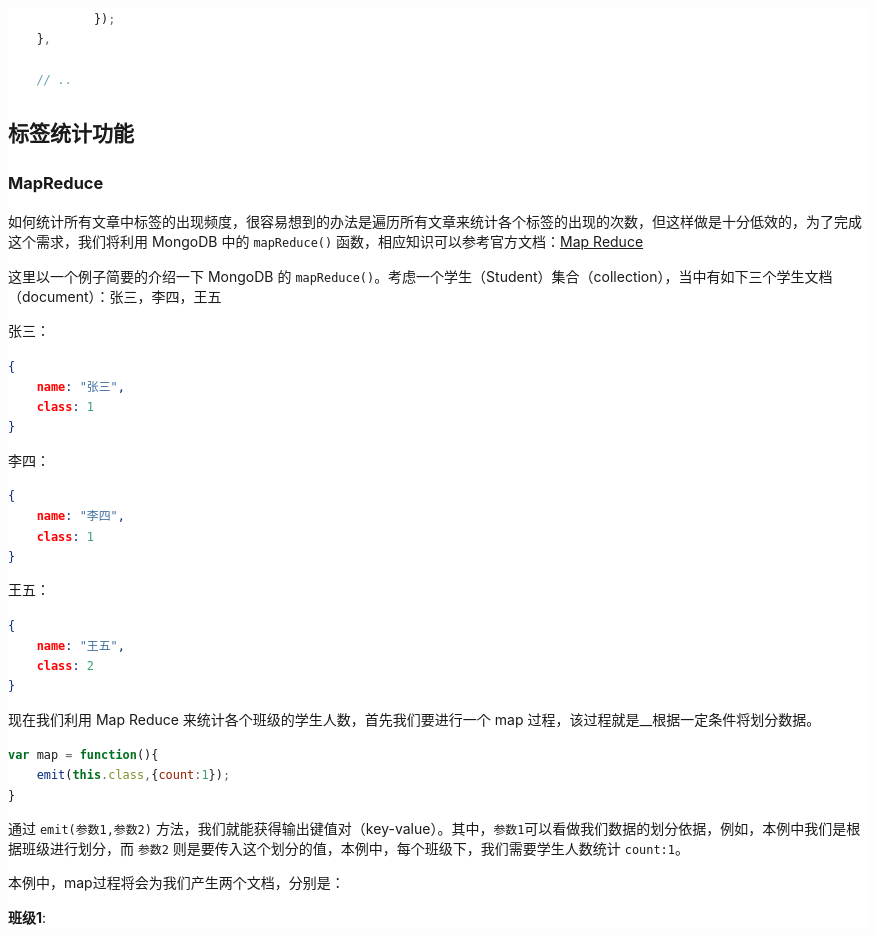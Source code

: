 ```js
            });
    },

    // ..
```

标签统计功能
----------

### MapReduce

如何统计所有文章中标签的出现频度，很容易想到的办法是遍历所有文章来统计各个标签的出现的次数，但这样做是十分低效的，为了完成这个需求，我们将利用 MongoDB 中的 `mapReduce()` 函数，相应知识可以参考官方文档：[Map Reduce](http://docs.mongodb.org/manual/core/map-reduce/)

这里以一个例子简要的介绍一下 MongoDB 的 `mapReduce()`。考虑一个学生（Student）集合（collection），当中有如下三个学生文档（document）：张三，李四，王五

张三：

```json
{
	name: "张三",
	class: 1
}
```

李四：

```json
{
	name: "李四",
	class: 1
}
```

王五：

```json
{
	name: "王五",
	class: 2
}
```

现在我们利用 Map Reduce 来统计各个班级的学生人数，首先我们要进行一个 map 过程，该过程就是__根据一定条件将划分数据。

```js
var map = function(){
	emit(this.class,{count:1});
}
```

通过 `emit(参数1,参数2)` 方法，我们就能获得输出键值对（key-value）。其中，`参数1`可以看做我们数据的划分依据，例如，本例中我们是根据班级进行划分，而 `参数2` 则是要传入这个划分的值，本例中，每个班级下，我们需要学生人数统计 `count:1`。

本例中，map过程将会为我们产生两个文档，分别是：

__班级1__:
